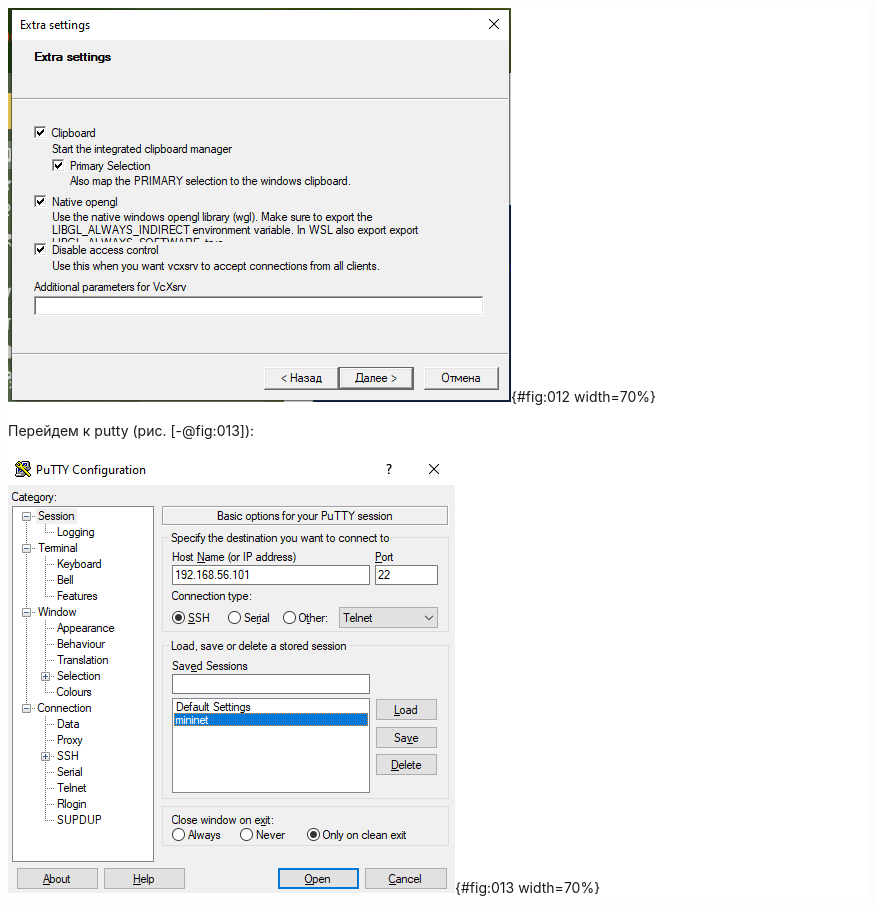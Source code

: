 ![Подключение в putty](image/12.png){#fig:012 width=70%}

Перейдем к putty (рис. [-@fig:013]):

![Подключение в putty](image/13.png){#fig:013 width=70%}
